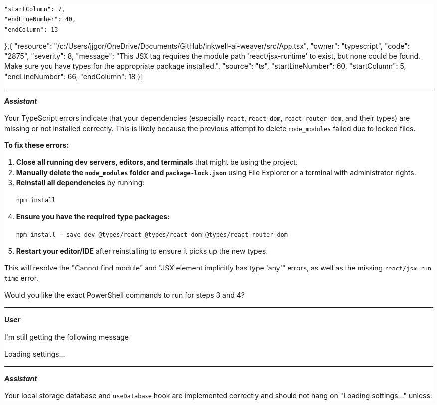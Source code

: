 	"startColumn": 7,
	"endLineNumber": 40,
	"endColumn": 13
},{
	"resource": "/c:/Users/jjgor/OneDrive/Documents/GitHub/inkwell-ai-weaver/src/App.tsx",
	"owner": "typescript",
	"code": "2875",
	"severity": 8,
	"message": "This JSX tag requires the module path 'react/jsx-runtime' to exist, but none could be found. Make sure you have types for the appropriate package installed.",
	"source": "ts",
	"startLineNumber": 60,
	"startColumn": 5,
	"endLineNumber": 66,
	"endColumn": 18
}]

---

_**Assistant**_

Your TypeScript errors indicate that your dependencies (especially `react`, `react-dom`, `react-router-dom`, and their types) are missing or not installed correctly. This is likely because the previous attempt to delete `node_modules` failed due to locked files.

**To fix these errors:**

1. **Close all running dev servers, editors, and terminals** that might be using the project.
2. **Manually delete the `node_modules` folder and `package-lock.json`** using File Explorer or a terminal with administrator rights.
3. **Reinstall all dependencies** by running:
   ```
   npm install
   ```
4. **Ensure you have the required type packages:**
   ```
   npm install --save-dev @types/react @types/react-dom @types/react-router-dom
   ```
5. **Restart your editor/IDE** after reinstalling to ensure it picks up the new types.

This will resolve the "Cannot find module" and "JSX element implicitly has type 'any'" errors, as well as the missing `react/jsx-runtime` error.

Would you like the exact PowerShell commands to run for steps 3 and 4?

---

_**User**_

I'm still getting the following message

Loading settings...

---

_**Assistant**_

Your local storage database and `useDatabase` hook are implemented correctly and should not hang on "Loading settings..." unless:
